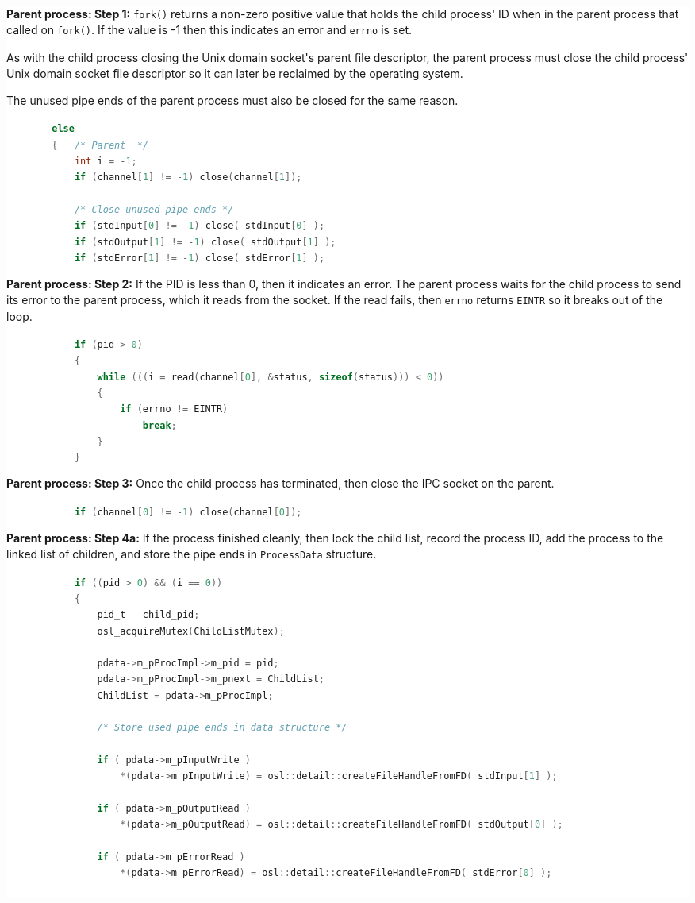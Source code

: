 **Parent process: Step 1:** `fork()` returns a non-zero positive value that holds the child process' ID when in the parent process that called on `fork()`.  If the value is -1 then this indicates an error and `errno` is set.

As with the child process closing the Unix domain socket's parent file descriptor, the parent process must close the child process' Unix domain socket file descriptor so it can later be reclaimed by the operating system. 

The unused pipe ends of the parent process must also be closed for the same reason. 

```c
        else
        {   /* Parent  */
            int i = -1;
            if (channel[1] != -1) close(channel[1]);
    
            /* Close unused pipe ends */
            if (stdInput[0] != -1) close( stdInput[0] );
            if (stdOutput[1] != -1) close( stdOutput[1] );
            if (stdError[1] != -1) close( stdError[1] );
```

**Parent process: Step 2:** If the PID is less than 0, then it indicates an error. The parent process waits for the child process to send its error to the parent process, which it reads from the socket. If the read fails, then `errno` returns `EINTR` so it breaks out of the loop.

```c    
            if (pid > 0)
            {
                while (((i = read(channel[0], &status, sizeof(status))) < 0))
                {
                    if (errno != EINTR)
                        break;
                }
            }
```

**Parent process: Step 3:** Once the child process has terminated, then close the IPC socket on the parent. 

```c    
            if (channel[0] != -1) close(channel[0]);
```

**Parent process: Step 4a:** If the process finished cleanly, then lock the child list, record the process ID, add the process to the linked list of children, and store the pipe ends in `ProcessData` structure. 

```c    
            if ((pid > 0) && (i == 0))
            {
                pid_t   child_pid;
                osl_acquireMutex(ChildListMutex);
    
                pdata->m_pProcImpl->m_pid = pid;
                pdata->m_pProcImpl->m_pnext = ChildList;
                ChildList = pdata->m_pProcImpl;
    
                /* Store used pipe ends in data structure */
    
                if ( pdata->m_pInputWrite )
                    *(pdata->m_pInputWrite) = osl::detail::createFileHandleFromFD( stdInput[1] );
    
                if ( pdata->m_pOutputRead )
                    *(pdata->m_pOutputRead) = osl::detail::createFileHandleFromFD( stdOutput[0] );
    
                if ( pdata->m_pErrorRead )
                    *(pdata->m_pErrorRead) = osl::detail::createFileHandleFromFD( stdError[0] );
    
```